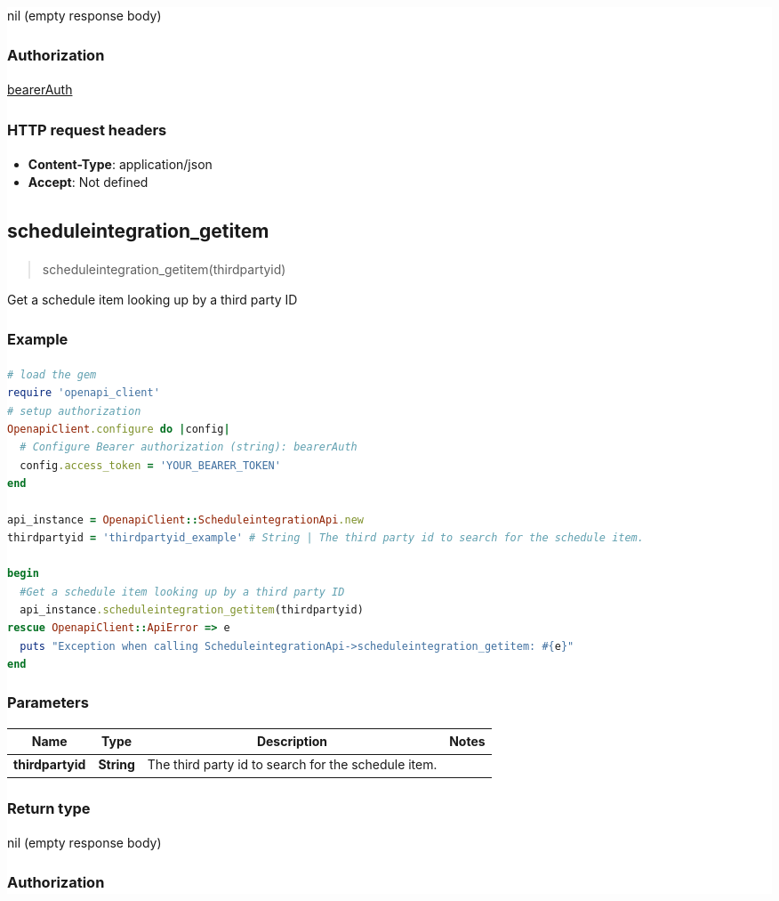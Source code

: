 nil (empty response body)

### Authorization

[bearerAuth](../README.md#bearerAuth)

### HTTP request headers

- **Content-Type**: application/json
- **Accept**: Not defined


## scheduleintegration_getitem

> scheduleintegration_getitem(thirdpartyid)

Get a schedule item looking up by a third party ID

### Example

```ruby
# load the gem
require 'openapi_client'
# setup authorization
OpenapiClient.configure do |config|
  # Configure Bearer authorization (string): bearerAuth
  config.access_token = 'YOUR_BEARER_TOKEN'
end

api_instance = OpenapiClient::ScheduleintegrationApi.new
thirdpartyid = 'thirdpartyid_example' # String | The third party id to search for the schedule item.

begin
  #Get a schedule item looking up by a third party ID
  api_instance.scheduleintegration_getitem(thirdpartyid)
rescue OpenapiClient::ApiError => e
  puts "Exception when calling ScheduleintegrationApi->scheduleintegration_getitem: #{e}"
end
```

### Parameters


Name | Type | Description  | Notes
------------- | ------------- | ------------- | -------------
 **thirdpartyid** | **String**| The third party id to search for the schedule item. | 

### Return type

nil (empty response body)

### Authorization
